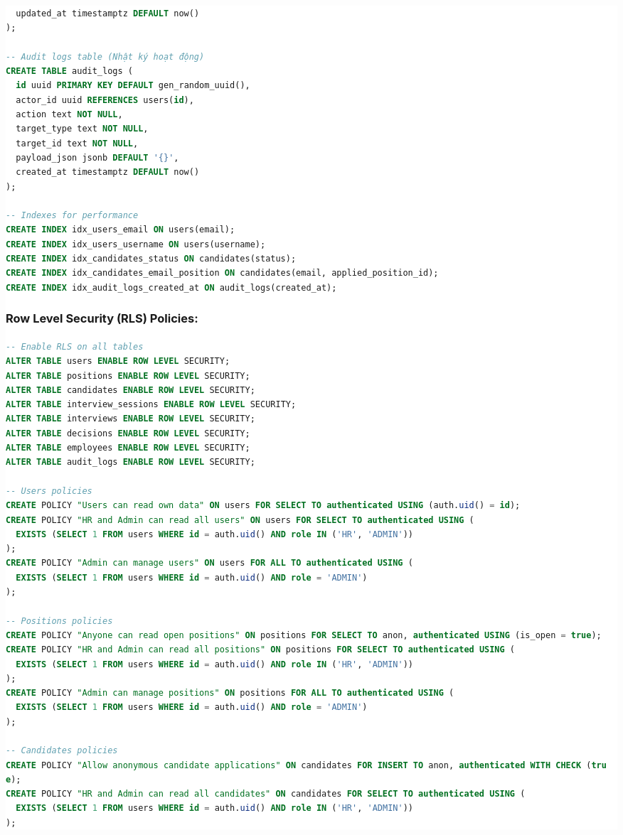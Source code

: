```sql
  updated_at timestamptz DEFAULT now()
);

-- Audit logs table (Nhật ký hoạt động)
CREATE TABLE audit_logs (
  id uuid PRIMARY KEY DEFAULT gen_random_uuid(),
  actor_id uuid REFERENCES users(id),
  action text NOT NULL,
  target_type text NOT NULL,
  target_id text NOT NULL,
  payload_json jsonb DEFAULT '{}',
  created_at timestamptz DEFAULT now()
);

-- Indexes for performance
CREATE INDEX idx_users_email ON users(email);
CREATE INDEX idx_users_username ON users(username);
CREATE INDEX idx_candidates_status ON candidates(status);
CREATE INDEX idx_candidates_email_position ON candidates(email, applied_position_id);
CREATE INDEX idx_audit_logs_created_at ON audit_logs(created_at);
```

### Row Level Security (RLS) Policies:

```sql
-- Enable RLS on all tables
ALTER TABLE users ENABLE ROW LEVEL SECURITY;
ALTER TABLE positions ENABLE ROW LEVEL SECURITY;
ALTER TABLE candidates ENABLE ROW LEVEL SECURITY;
ALTER TABLE interview_sessions ENABLE ROW LEVEL SECURITY;
ALTER TABLE interviews ENABLE ROW LEVEL SECURITY;
ALTER TABLE decisions ENABLE ROW LEVEL SECURITY;
ALTER TABLE employees ENABLE ROW LEVEL SECURITY;
ALTER TABLE audit_logs ENABLE ROW LEVEL SECURITY;

-- Users policies
CREATE POLICY "Users can read own data" ON users FOR SELECT TO authenticated USING (auth.uid() = id);
CREATE POLICY "HR and Admin can read all users" ON users FOR SELECT TO authenticated USING (
  EXISTS (SELECT 1 FROM users WHERE id = auth.uid() AND role IN ('HR', 'ADMIN'))
);
CREATE POLICY "Admin can manage users" ON users FOR ALL TO authenticated USING (
  EXISTS (SELECT 1 FROM users WHERE id = auth.uid() AND role = 'ADMIN')
);

-- Positions policies
CREATE POLICY "Anyone can read open positions" ON positions FOR SELECT TO anon, authenticated USING (is_open = true);
CREATE POLICY "HR and Admin can read all positions" ON positions FOR SELECT TO authenticated USING (
  EXISTS (SELECT 1 FROM users WHERE id = auth.uid() AND role IN ('HR', 'ADMIN'))
);
CREATE POLICY "Admin can manage positions" ON positions FOR ALL TO authenticated USING (
  EXISTS (SELECT 1 FROM users WHERE id = auth.uid() AND role = 'ADMIN')
);

-- Candidates policies
CREATE POLICY "Allow anonymous candidate applications" ON candidates FOR INSERT TO anon, authenticated WITH CHECK (true);
CREATE POLICY "HR and Admin can read all candidates" ON candidates FOR SELECT TO authenticated USING (
  EXISTS (SELECT 1 FROM users WHERE id = auth.uid() AND role IN ('HR', 'ADMIN'))
);
```